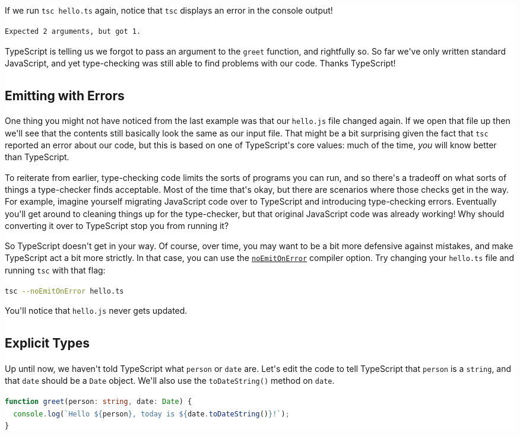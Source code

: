 If we run `tsc hello.ts` again, notice that `tsc` displays an error in the console output!

```txt
Expected 2 arguments, but got 1.
```

TypeScript is telling us we forgot to pass an argument to the `greet` function, and rightfully so.
So far we've only written standard JavaScript, and yet type-checking was still able to find problems with our code.
Thanks TypeScript!

## Emitting with Errors

One thing you might not have noticed from the last example was that our `hello.js` file changed again.
If we open that file up then we'll see that the contents still basically look the same as our input file.
That might be a bit surprising given the fact that `tsc` reported an error about our code, but this is based on one of TypeScript's core values: much of the time, _you_ will know better than TypeScript.

To reiterate from earlier, type-checking code limits the sorts of programs you can run, and so there's a tradeoff on what sorts of things a type-checker finds acceptable.
Most of the time that's okay, but there are scenarios where those checks get in the way.
For example, imagine yourself migrating JavaScript code over to TypeScript and introducing type-checking errors.
Eventually you'll get around to cleaning things up for the type-checker, but that original JavaScript code was already working!
Why should converting it over to TypeScript stop you from running it?

So TypeScript doesn't get in your way.
Of course, over time, you may want to be a bit more defensive against mistakes, and make TypeScript act a bit more strictly.
In that case, you can use the [`noEmitOnError`](/tsconfig#noEmitOnError) compiler option.
Try changing your `hello.ts` file and running `tsc` with that flag:

```sh
tsc --noEmitOnError hello.ts
```

You'll notice that `hello.js` never gets updated.

## Explicit Types

Up until now, we haven't told TypeScript what `person` or `date` are.
Let's edit the code to tell TypeScript that `person` is a `string`, and that `date` should be a `Date` object.
We'll also use the `toDateString()` method on `date`.

```ts twoslash
function greet(person: string, date: Date) {
  console.log(`Hello ${person}, today is ${date.toDateString()}!`);
}
```
